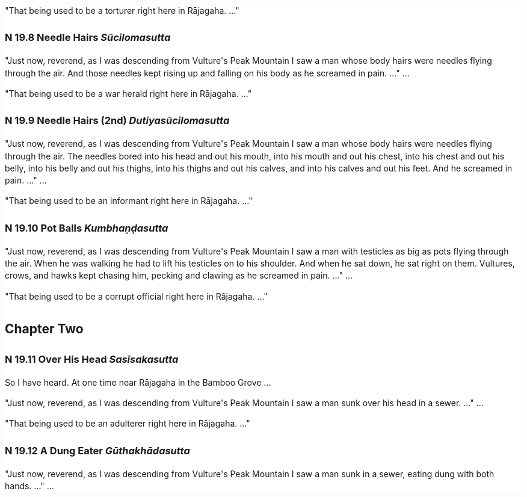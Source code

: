"That being used to be a torturer right here in Rājagaha.
..."

### N 19.8 Needle Hairs *Sūcilomasutta*

"Just now, reverend, as I was descending from Vulture's Peak Mountain I
saw a man whose body hairs were needles flying through the air. And
those needles kept rising up and falling on his body as he screamed in
pain. ..." ...

"That being used to be a war herald right here in Rājagaha.
..."

### N 19.9 Needle Hairs (2nd) *Dutiyasūcilomasutta*

"Just now, reverend, as I was descending from Vulture's Peak Mountain I
saw a man whose body hairs were needles flying through the air. The
needles bored into his head and out his mouth, into his mouth and out
his chest, into his chest and out his belly, into his belly and out his
thighs, into his thighs and out his calves, and into his calves and out
his feet. And he screamed in pain. ..." ...

"That being used to be an informant right here in Rājagaha.
..."

### N 19.10 Pot Balls *Kumbhaṇḍasutta*

"Just now, reverend, as I was descending from Vulture's Peak Mountain I
saw a man with testicles as big as pots flying through the air. When he
was walking he had to lift his testicles on to his shoulder. And when he
sat down, he sat right on them. Vultures, crows, and hawks kept chasing
him, pecking and clawing as he screamed in pain. ..." ...

"That being used to be a corrupt official right here in
Rājagaha. ..."

## Chapter Two

### N 19.11 Over His Head *Sasīsakasutta*

So I have heard. At one time near Rājagaha in
the Bamboo Grove ...

"Just now, reverend, as I was descending from Vulture's Peak Mountain I
saw a man sunk over his head in a sewer. ..." ...

"That being used to be an adulterer right here in Rājagaha.
..."

### N 19.12 A Dung Eater *Gūthakhādasutta*

"Just now, reverend, as I was descending from Vulture's Peak Mountain I
saw a man sunk in a sewer, eating dung with both hands. ..." ...
